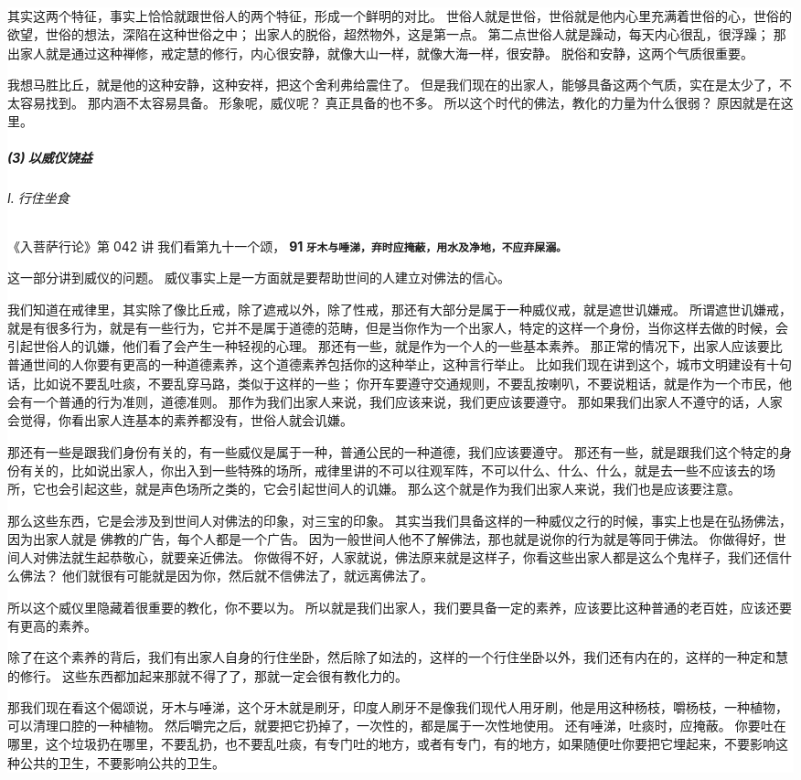 其实这两个特征，事实上恰恰就跟世俗人的两个特征，形成一个鲜明的对比。
世俗人就是世俗，世俗就是他内心里充满着世俗的心，世俗的欲望，世俗的想法，深陷在这种世俗之中；
出家人的脱俗，超然物外，这是第一点。
第二点世俗人就是躁动，每天内心很乱，很浮躁；
那出家人就是通过这种禅修，戒定慧的修行，内心很安静，就像大山一样，就像大海一样，很安静。
脱俗和安静，这两个气质很重要。

我想马胜比丘，就是他的这种安静，这种安祥，把这个舍利弗给震住了。
但是我们现在的出家人，能够具备这两个气质，实在是太少了，不太容易找到。
那内涵不太容易具备。
形象呢，威仪呢？
真正具备的也不多。
所以这个时代的佛法，教化的力量为什么很弱？
原因就是在这里。

##### (3) 以威仪饶益

###### Ⅰ. 行住坐食

《入菩萨行论》第 042 讲
我们看第九十一个颂，
**91 `牙木与唾涕，弃时应掩蔽，用水及净地，不应弃屎溺。`**

这一部分讲到威仪的问题。
威仪事实上是一方面就是要帮助世间的人建立对佛法的信心。

我们知道在戒律里，其实除了像比丘戒，除了遮戒以外，除了性戒，那还有大部分是属于一种威仪戒，就是遮世讥嫌戒。
所谓遮世讥嫌戒，就是有很多行为，就是有一些行为，它并不是属于道德的范畴，但是当你作为一个出家人，特定的这样一个身份，当你这样去做的时候，会引起世俗人的讥嫌，他们看了会产生一种轻视的心理。
那还有一些，就是作为一个人的一些基本素养。
那正常的情况下，出家人应该要比普通世间的人你要有更高的一种道德素养，这个道德素养包括你的这种举止，这种言行举止。
比如我们现在讲到这个，城市文明建设有十句话，比如说不要乱吐痰，不要乱穿马路，类似于这样的一些；
你开车要遵守交通规则，不要乱按喇叭，不要说粗话，就是作为一个市民，他会有一个普通的行为准则，道德准则。
那作为我们出家人来说，我们应该来说，我们更应该要遵守。
那如果我们出家人不遵守的话，人家会觉得，你看出家人连基本的素养都没有，世俗人就会讥嫌。

那还有一些是跟我们身份有关的，有一些威仪是属于一种，普通公民的一种道德，我们应该要遵守。
那还有一些，就是跟我们这个特定的身份有关的，比如说出家人，你出入到一些特殊的场所，戒律里讲的不可以往观军阵，不可以什么、什么、什么，就是去一些不应该去的场所，它也会引起这些，就是声色场所之类的，它会引起世间人的讥嫌。
那么这个就是作为我们出家人来说，我们也是应该要注意。

那么这些东西，它是会涉及到世间人对佛法的印象，对三宝的印象。
其实当我们具备这样的一种威仪之行的时候，事实上也是在弘扬佛法，因为出家人就是
佛教的广告，每个人都是一个广告。
因为一般世间人他不了解佛法，那也就是说你的行为就是等同于佛法。
你做得好，世间人对佛法就生起恭敬心，就要亲近佛法。
你做得不好，人家就说，佛法原来就是这样子，你看这些出家人都是这么个鬼样子，我们还信什么佛法？
他们就很有可能就是因为你，然后就不信佛法了，就远离佛法了。

所以这个威仪里隐藏着很重要的教化，你不要以为。
所以就是我们出家人，我们要具备一定的素养，应该要比这种普通的老百姓，应该还要有更高的素养。

除了在这个素养的背后，我们有出家人自身的行住坐卧，然后除了如法的，这样的一个行住坐卧以外，我们还有内在的，这样的一种定和慧的修行。
这些东西都加起来那就不得了了，那就一定会很有教化力的。

那我们现在看这个偈颂说，牙木与唾涕，这个牙木就是刷牙，印度人刷牙不是像我们现代人用牙刷，他是用这种杨枝，嚼杨枝，一种植物，可以清理口腔的一种植物。
然后嚼完之后，就要把它扔掉了，一次性的，都是属于一次性地使用。
还有唾涕，吐痰时，应掩蔽。
你要吐在哪里，这个垃圾扔在哪里，不要乱扔，也不要乱吐痰，有专门吐的地方，或者有专门，有的地方，如果随便吐你要把它埋起来，不要影响这种公共的卫生，不要影响公共的卫生。
